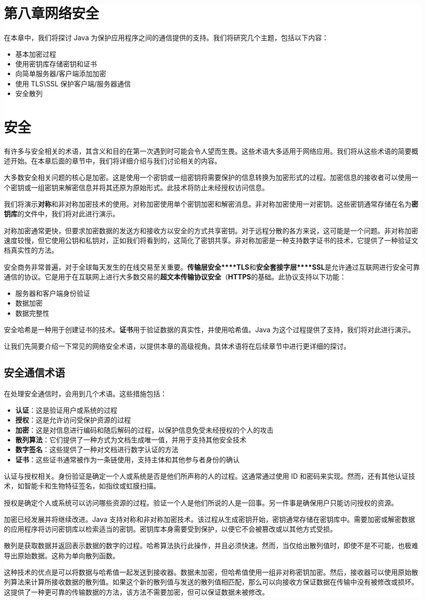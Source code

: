 # 第八章网络安全

在本章中，我们将探讨 Java 为保护应用程序之间的通信提供的支持。我们将研究几个主题，包括以下内容：

*   基本加密过程
*   使用密钥库存储密钥和证书
*   向简单服务器/客户端添加加密
*   使用 TLS\SSL 保护客户端/服务器通信
*   安全散列

# 安全

有许多与安全相关的术语，其含义和目的在第一次遇到时可能会令人望而生畏。这些术语大多适用于网络应用。我们将从这些术语的简要概述开始。在本章后面的章节中，我们将详细介绍与我们讨论相关的内容。

大多数安全相关问题的核心是加密。这是使用一个密钥或一组密钥将需要保护的信息转换为加密形式的过程。加密信息的接收者可以使用一个密钥或一组密钥来解密信息并将其还原为原始形式。此技术将防止未经授权访问信息。

我们将演示**对称**和非对称加密技术的使用。对称加密使用单个密钥加密和解密消息。非对称加密使用一对密钥。这些密钥通常存储在名为**密钥库**的文件中，我们将对此进行演示。

对称加密通常更快，但要求加密数据的发送方和接收方以安全的方式共享密钥。对于远程分散的各方来说，这可能是一个问题。非对称加密速度较慢，但它使用公钥和私钥对，正如我们将看到的，这简化了密钥共享。非对称加密是一种支持数字证书的技术，它提供了一种验证文档真实性的方法。

安全商务非常普遍，对于全球每天发生的在线交易至关重要。**传输层安全****TLS**和**安全套接字层****SSL**是允许通过互联网进行安全可靠通信的协议。它是用于在互联网上进行大多数交易的**超文本传输协议安全**（**HTTPS**的基础。此协议支持以下功能：

*   服务器和客户端身份验证
*   数据加密
*   数据完整性

安全哈希是一种用于创建证书的技术。**证书**用于验证数据的真实性，并使用哈希值。Java 为这个过程提供了支持，我们将对此进行演示。

让我们先简要介绍一下常见的网络安全术语，以提供本章的高级视角。具体术语将在后续章节中进行更详细的探讨。

## 安全通信术语

在处理安全通信时，会用到几个术语。这些措施包括：

*   **认证**：这是验证用户或系统的过程
*   **授权**：这是允许访问受保护资源的过程
*   **加密**：这是对信息进行编码和随后解码的过程，以保护信息免受未经授权的个人的攻击
*   **散列算法**：它们提供了一种方式为文档生成唯一值，并用于支持其他安全技术
*   **数字签名**：这些提供了一种对文档进行数字认证的方法
*   **证书**：这些证书通常被作为一条链使用，支持主体和其他参与者身份的确认

认证与授权相关。身份验证是确定一个人或系统是否是他们所声称的人的过程。这通常通过使用 ID 和密码来实现。然而，还有其他认证技术，如智能卡和生物特征签名，如指纹或虹膜扫描。

授权是确定个人或系统可以访问哪些资源的过程。验证一个人是他们所说的人是一回事。另一件事是确保用户只能访问授权的资源。

加密已经发展并将继续改进。Java 支持对称和非对称加密技术。该过程从生成密钥开始，密钥通常存储在密钥库中。需要加密或解密数据的应用程序将访问密钥库以检索适当的密钥。密钥库本身需要受到保护，以便它不会被篡改或以其他方式受损。

散列是获取数据并返回表示数据的数字的过程。哈希算法执行此操作，并且必须快速。然而，当仅给出散列值时，即使不是不可能，也极难导出原始数据。这称为单向散列函数。

这种技术的优点是可以将数据与哈希值一起发送到接收器。数据未加密，但哈希值使用一组非对称密钥加密。然后，接收器可以使用原始散列算法来计算所接收数据的散列值。如果这个新的散列值与发送的散列值相匹配，那么可以向接收方保证数据在传输中没有被修改或损坏。这提供了一种更可靠的传输数据的方法，该方法不需要加密，但可以保证数据未被修改。
